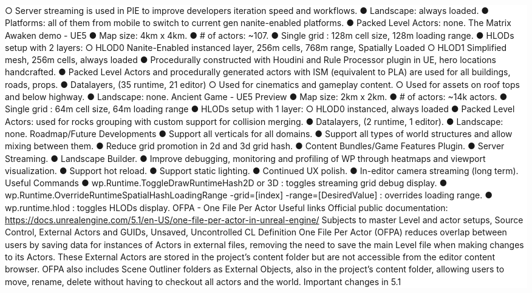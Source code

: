 ○ Server streaming is used in PIE to improve developers iteration speed and
workflows.
● Landscape: always loaded.
● Platforms: all of them from mobile to switch to current gen nanite-enabled platforms.
● Packed Level Actors: none.
The Matrix Awaken demo - UE5
● Map size: 4km x 4km.
● # of actors: ~107.
● Single grid : 128m cell size, 128m loading range.
● HLODs setup with 2 layers:
○ HLOD0 Nanite-Enabled instanced layer, 256m cells, 768m range, Spatially
Loaded
○ HLOD1 Simplified mesh, 256m cells, always loaded
● Procedurally constructed with Houdini and Rule Processor plugin in UE, hero locations
handcrafted.
● Packed Level Actors and procedurally generated actors with ISM (equivalent to PLA) are
used for all buildings, roads, props.
● Datalayers, (35 runtime, 21 editor)
○ Used for cinematics and gameplay content.
○ Used for assets on roof tops and below highway.
● Landscape: none.
Ancient Game - UE5 Preview
● Map size: 2km x 2km.
● # of actors: ~14k actors.
● Single grid : 64m cell size, 64m loading range
● HLODs setup with 1 layer:
○ HLOD0 instanced, always loaded
● Packed Level Actors: used for rocks grouping with custom support for collision merging.
● Datalayers, (2 runtime, 1 editor).
● Landscape: none.
Roadmap/Future Developments
● Support all verticals for all domains.
● Support all types of world structures and allow mixing between them.
● Reduce grid promotion in 2d and 3d grid hash.
● Content Bundles/Game Features Plugin.
● Server Streaming.
● Landscape Builder.
● Improve debugging, monitoring and profiling of WP through heatmaps and viewport
visualization.
● Support hot reload.
● Support static lighting.
● Continued UX polish.
● In-editor camera streaming (long term).
Useful Commands
● wp.Runtime.ToggleDrawRuntimeHash2D or 3D : toggles streaming grid debug
display.
● wp.Runtime.OverrideRuntimeSpatialHashLoadingRange -grid=[index]
-range=[DesiredValue] : overrides loading range.
● wp.runtime.hlod : toggles HLODs display.
OFPA - One File Per Actor
Useful links
Official public documentation:
https://docs.unrealengine.com/5.1/en-US/one-file-per-actor-in-unreal-engine/
Subjects to master
Level and actor setups, Source Control, External Actors and GUIDs, Unsaved,
Uncontrolled CL
Definition
One File Per Actor (OFPA) reduces overlap between users by saving data for instances of
Actors in external files, removing the need to save the main Level file when making changes to
its Actors. These External Actors are stored in the project’s content folder but are not accessible
from the editor content browser. OFPA also includes Scene Outliner folders as External Objects,
also in the project’s content folder, allowing users to move, rename, delete without having to
checkout all actors and the world.
Important changes in 5.1